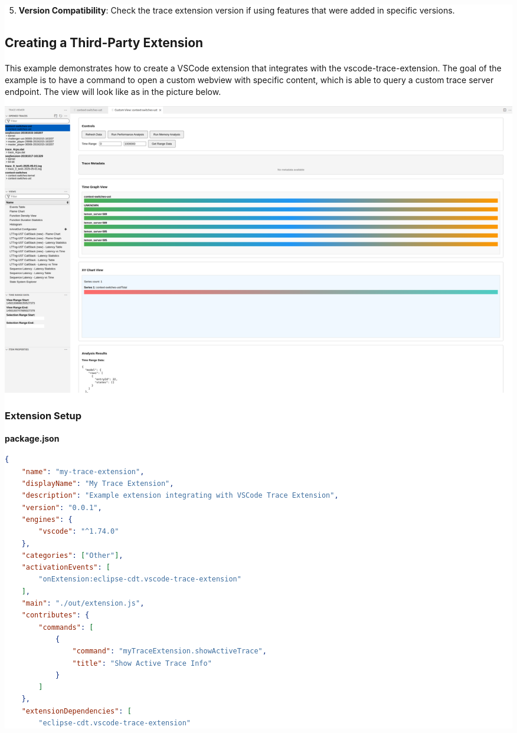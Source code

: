 5. **Version Compatibility**: Check the trace extension version if using features that were added in specific versions.

## Creating a Third-Party Extension

This example demonstrates how to create a VSCode extension that integrates with the vscode-trace-extension. The goal of the example is to have a command to open a custom webview with specific content, which is able to query a custom trace server endpoint. The view will look like as in the picture below.

![Custom View](https://raw.githubusercontent.com/eclipse-cdt-cloud/vscode-trace-extension/master/doc/images/vscode-custom-view-example-001.png)

### Extension Setup

**package.json**

```json
{
    "name": "my-trace-extension",
    "displayName": "My Trace Extension",
    "description": "Example extension integrating with VSCode Trace Extension",
    "version": "0.0.1",
    "engines": {
        "vscode": "^1.74.0"
    },
    "categories": ["Other"],
    "activationEvents": [
        "onExtension:eclipse-cdt.vscode-trace-extension"
    ],
    "main": "./out/extension.js",
    "contributes": {
        "commands": [
            {
                "command": "myTraceExtension.showActiveTrace",
                "title": "Show Active Trace Info"
            }
        ]
    },
    "extensionDependencies": [
        "eclipse-cdt.vscode-trace-extension"
```